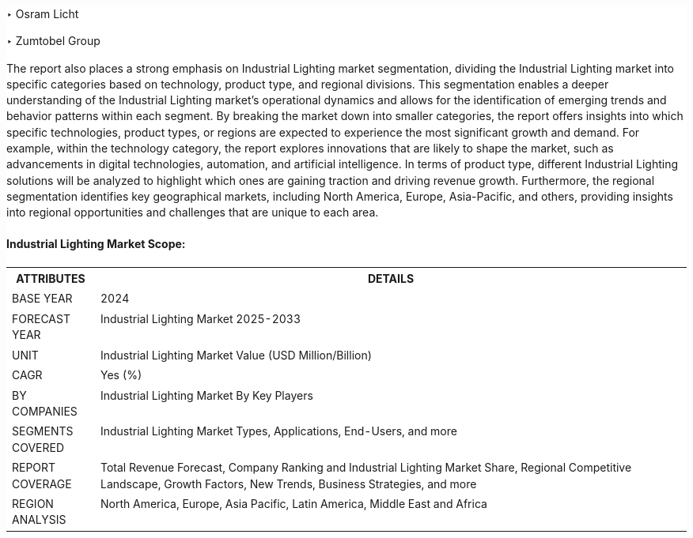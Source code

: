 ‣ Osram Licht

‣ Zumtobel Group

The report also places a strong emphasis on Industrial Lighting market segmentation, dividing the Industrial Lighting market into specific categories based on technology, product type, and regional divisions. This segmentation enables a deeper understanding of the Industrial Lighting market’s operational dynamics and allows for the identification of emerging trends and behavior patterns within each segment. By breaking the market down into smaller categories, the report offers insights into which specific technologies, product types, or regions are expected to experience the most significant growth and demand. For example, within the technology category, the report explores innovations that are likely to shape the market, such as advancements in digital technologies, automation, and artificial intelligence. In terms of product type, different Industrial Lighting solutions will be analyzed to highlight which ones are gaining traction and driving revenue growth. Furthermore, the regional segmentation identifies key geographical markets, including North America, Europe, Asia-Pacific, and others, providing insights into regional opportunities and challenges that are unique to each area.

<h4>Industrial Lighting Market Scope:</h4>
<table>
<tr>
<th>ATTRIBUTES</th>
<th>DETAILS</th>
</tr>
<tr>
<td>BASE YEAR</td>
<td>2024</td>
</tr>
<tr>
<td>FORECAST YEAR</td>
<td>Industrial Lighting Market 2025-2033</td>
</tr>
<tr>
<td>UNIT</td>
<td>Industrial Lighting Market Value (USD Million/Billion)</td>
<tr>
<td>CAGR</td>
<td>Yes (%)</td>
</tr>
</tr>
<tr>
<td>BY COMPANIES</td>
<td>Industrial Lighting Market By Key Players</td>
</tr>
<tr>
<td>SEGMENTS COVERED</td>
<td>Industrial Lighting Market Types, Applications, End-Users, and more</td>
</tr>
<tr>
<td>REPORT COVERAGE</td>
<td>Total Revenue Forecast, Company Ranking and Industrial Lighting Market Share, Regional Competitive Landscape, Growth Factors, New Trends, Business Strategies, and more</td>
</tr>
<tr>
<td>REGION ANALYSIS</td>
<td>North America, Europe, Asia Pacific, Latin America, Middle East and Africa</td>
</tr>
</table>
